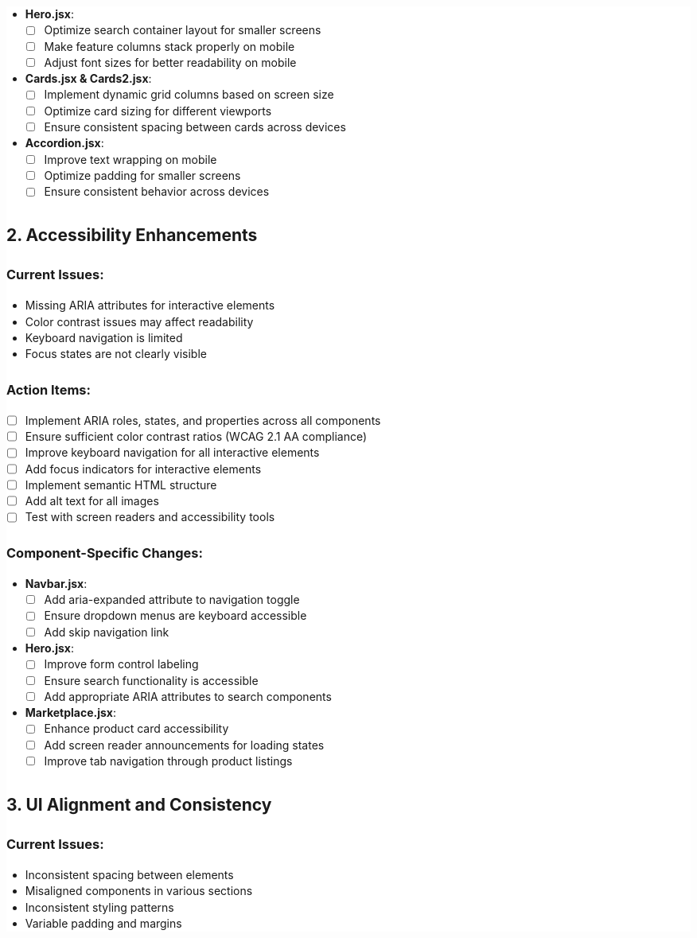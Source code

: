 - **Hero.jsx**:
  - [ ] Optimize search container layout for smaller screens
  - [ ] Make feature columns stack properly on mobile
  - [ ] Adjust font sizes for better readability on mobile

- **Cards.jsx & Cards2.jsx**:
  - [ ] Implement dynamic grid columns based on screen size
  - [ ] Optimize card sizing for different viewports
  - [ ] Ensure consistent spacing between cards across devices

- **Accordion.jsx**:
  - [ ] Improve text wrapping on mobile
  - [ ] Optimize padding for smaller screens
  - [ ] Ensure consistent behavior across devices

## 2. Accessibility Enhancements

### Current Issues:
- Missing ARIA attributes for interactive elements
- Color contrast issues may affect readability
- Keyboard navigation is limited
- Focus states are not clearly visible

### Action Items:
- [ ] Implement ARIA roles, states, and properties across all components
- [ ] Ensure sufficient color contrast ratios (WCAG 2.1 AA compliance)
- [ ] Improve keyboard navigation for all interactive elements
- [ ] Add focus indicators for interactive elements
- [ ] Implement semantic HTML structure
- [ ] Add alt text for all images
- [ ] Test with screen readers and accessibility tools

### Component-Specific Changes:
- **Navbar.jsx**:
  - [ ] Add aria-expanded attribute to navigation toggle
  - [ ] Ensure dropdown menus are keyboard accessible
  - [ ] Add skip navigation link

- **Hero.jsx**:
  - [ ] Improve form control labeling
  - [ ] Ensure search functionality is accessible
  - [ ] Add appropriate ARIA attributes to search components

- **Marketplace.jsx**:
  - [ ] Enhance product card accessibility
  - [ ] Add screen reader announcements for loading states
  - [ ] Improve tab navigation through product listings

## 3. UI Alignment and Consistency

### Current Issues:
- Inconsistent spacing between elements
- Misaligned components in various sections
- Inconsistent styling patterns
- Variable padding and margins

